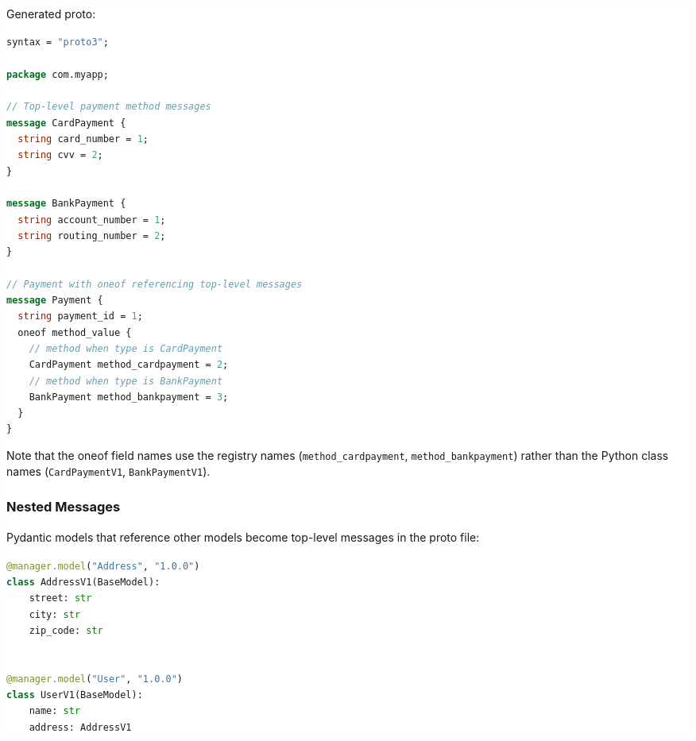 
Generated proto:

```protobuf
syntax = "proto3";

package com.myapp;

// Top-level payment method messages
message CardPayment {
  string card_number = 1;
  string cvv = 2;
}

message BankPayment {
  string account_number = 1;
  string routing_number = 2;
}

// Payment with oneof referencing top-level messages
message Payment {
  string payment_id = 1;
  oneof method_value {
    // method when type is CardPayment
    CardPayment method_cardpayment = 2;
    // method when type is BankPayment
    BankPayment method_bankpayment = 3;
  }
}
```

Note that the oneof field names use the registry names (`method_cardpayment`,
`method_bankpayment`) rather than the Python class names (`CardPaymentV1`,
`BankPaymentV1`).

### Nested Messages

Pydantic models that reference other models become top-level messages in the
proto file:

```python
@manager.model("Address", "1.0.0")
class AddressV1(BaseModel):
    street: str
    city: str
    zip_code: str


@manager.model("User", "1.0.0")
class UserV1(BaseModel):
    name: str
    address: AddressV1
```
